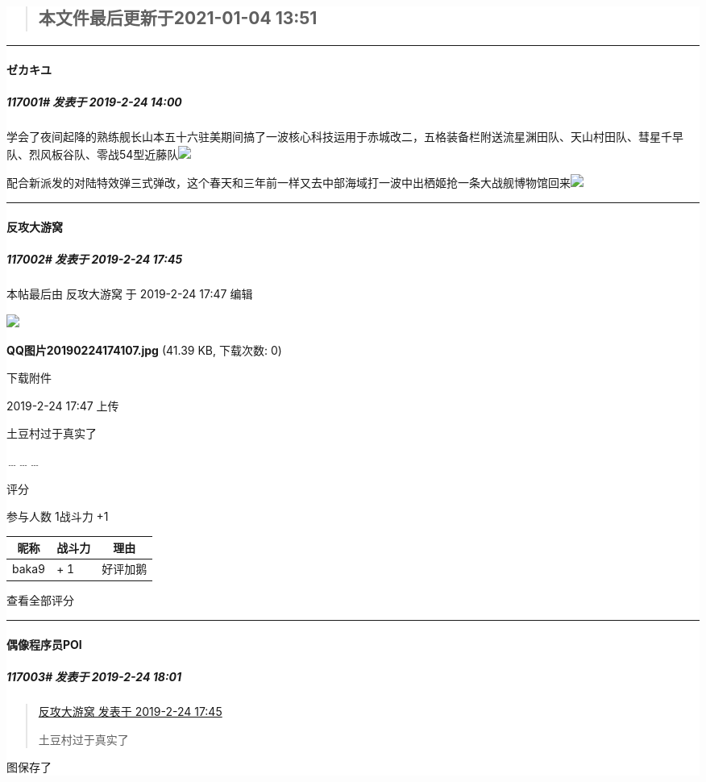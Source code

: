 > ## **本文件最后更新于2021-01-04 13:51** 


-----

####  ゼカキユ  
##### 117001#       发表于 2019-2-24 14:00


学会了夜间起降的熟练舰长山本五十六驻美期间搞了一波核心科技运用于赤城改二，五格装备栏附送流星渊田队、天山村田队、彗星千早队、烈风板谷队、零战54型近藤队<img src="https://static.saraba1st.com/image/smiley/face2017/048.png" referrerpolicy="no-referrer">

配合新派发的对陆特效弹三式弹改，这个春天和三年前一样又去中部海域打一波中出栖姬抢一条大战舰博物馆回来<img src="https://static.saraba1st.com/image/smiley/face2017/215.gif" referrerpolicy="no-referrer">


-----

####  反攻大游窝  
##### 117002#       发表于 2019-2-24 17:45


 本帖最后由 反攻大游窝 于 2019-2-24 17:47 编辑 


<img src="https://img.saraba1st.com/forum/201902/24/174744updyy5pgzglgg71g.jpg" referrerpolicy="no-referrer">


<strong>QQ图片20190224174107.jpg</strong> (41.39 KB, 下载次数: 0)

下载附件

2019-2-24 17:47 上传


土豆村过于真实了


﹍﹍﹍

评分


 参与人数 1战斗力 +1

|昵称|战斗力|理由|
|----|---|---|
| baka9| + 1|好评加鹅|


查看全部评分


-----

####  偶像程序员POI  
##### 117003#       发表于 2019-2-24 18:01


<blockquote><a href="httphttps://bbs.saraba1st.com/2b/forum.php?mod=redirect&amp;goto=findpost&amp;pid=42707601&amp;ptid=930880" target="_blank">反攻大游窝 发表于 2019-2-24 17:45</a>

土豆村过于真实了</blockquote>
图保存了 

